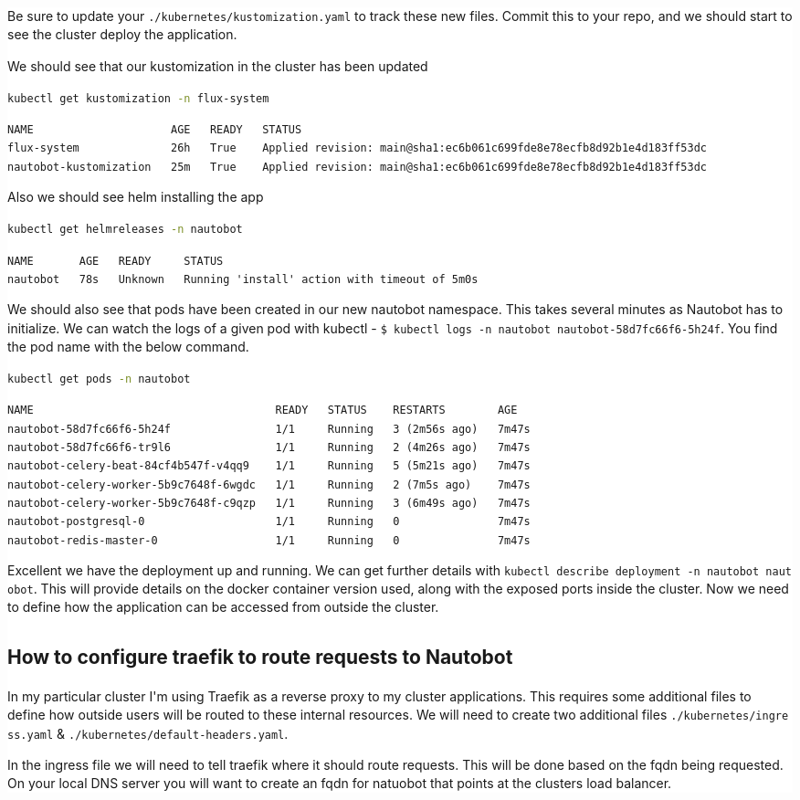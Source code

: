 Be sure to update your ```./kubernetes/kustomization.yaml``` to track these new files. Commit this to your repo, and we should start to see the cluster deploy the application.

We should see that our kustomization in the cluster has been updated

```bash
kubectl get kustomization -n flux-system
```
```
NAME                     AGE   READY   STATUS
flux-system              26h   True    Applied revision: main@sha1:ec6b061c699fde8e78ecfb8d92b1e4d183ff53dc
nautobot-kustomization   25m   True    Applied revision: main@sha1:ec6b061c699fde8e78ecfb8d92b1e4d183ff53dc
```

Also we should see helm installing the app
```bash
kubectl get helmreleases -n nautobot
```
```
NAME       AGE   READY     STATUS
nautobot   78s   Unknown   Running 'install' action with timeout of 5m0s
```

We should also see that pods have been created in our new nautobot namespace. This takes several minutes as Nautobot has to initialize. We can watch the logs of a given pod with kubectl - ```$ kubectl logs -n nautobot nautobot-58d7fc66f6-5h24f```. You find the pod name with the below command.
```bash
kubectl get pods -n nautobot
```
```
NAME                                     READY   STATUS    RESTARTS        AGE
nautobot-58d7fc66f6-5h24f                1/1     Running   3 (2m56s ago)   7m47s
nautobot-58d7fc66f6-tr9l6                1/1     Running   2 (4m26s ago)   7m47s
nautobot-celery-beat-84cf4b547f-v4qq9    1/1     Running   5 (5m21s ago)   7m47s
nautobot-celery-worker-5b9c7648f-6wgdc   1/1     Running   2 (7m5s ago)    7m47s
nautobot-celery-worker-5b9c7648f-c9qzp   1/1     Running   3 (6m49s ago)   7m47s
nautobot-postgresql-0                    1/1     Running   0               7m47s
nautobot-redis-master-0                  1/1     Running   0               7m47s
```

Excellent we have the deployment up and running. We can get further details with ```kubectl describe deployment -n nautobot nautobot```. This will provide details on the docker container version used, along with the exposed ports inside the cluster. Now we need to define how the application can be accessed from outside the cluster.

## How to configure traefik to route requests to Nautobot
In my particular cluster I'm using Traefik as a reverse proxy to my cluster applications. This requires some additional files to define how outside users will be routed to these internal resources. We will need to create two additional files ```./kubernetes/ingress.yaml``` & ```./kubernetes/default-headers.yaml```. 

In the ingress file we will need to tell traefik where it should route requests. This will be done based on the fqdn being requested. On your local DNS server you will want to create an fqdn for natuobot that points at the clusters load balancer. 
